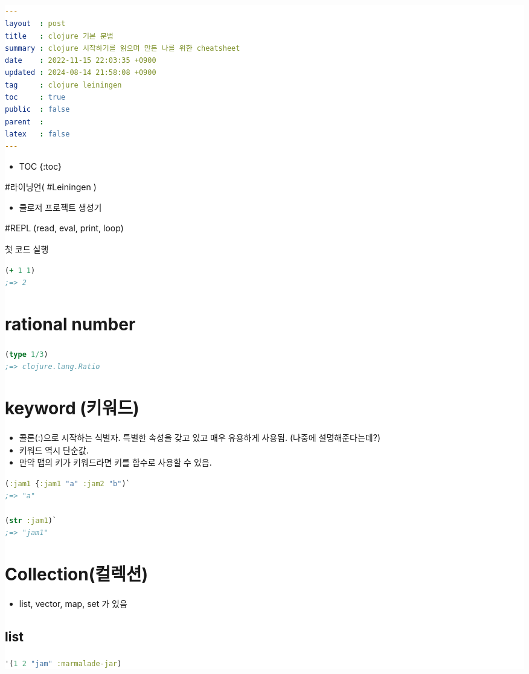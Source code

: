 ```yaml
---
layout  : post
title   : clojure 기본 문법
summary : clojure 시작하기를 읽으며 만든 나를 위한 cheatsheet
date    : 2022-11-15 22:03:35 +0900
updated : 2024-08-14 21:58:08 +0900
tag     : clojure leiningen
toc     : true
public  : false
parent  : 
latex   : false
---
```

* TOC
{:toc}

#라이닝언( #Leiningen )
- 클로저 프로젝트 생성기

#REPL (read, eval, print, loop)

첫 코드 실행
```clojure
(+ 1 1)
;=> 2
```

# rational number
```clojure
(type 1/3) 
;=> clojure.lang.Ratio
```

# keyword (키워드)
- 콜론(:)으로 시작하는 식별자. 특별한 속성을 갖고 있고 매우 유용하게 사용됨. (나중에 설명해준다는데?)
- 키워드 역시 단순값. 
- 만약 맵의 키가 키워드라면 키를 함수로 사용할 수 있음.

```clojure
(:jam1 {:jam1 "a" :jam2 "b")`
;=> "a"

(str :jam1)`
;=> "jam1"
```
# Collection(컬렉션)
- list, vector, map, set 가 있음

## list
```clojure
'(1 2 "jam" :marmalade-jar)
```
